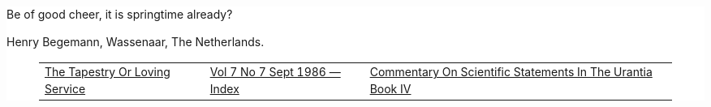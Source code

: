 Be of good cheer, it is springtime already?

Henry Begemann, Wassenaar, The Netherlands.

<figure class="table chapter-navigator">
  <table>
    <tbody>
      <tr>
        <td>
        <a href="/en/article/Madeline_Noordzy/The_Tapestry_Or_Loving_Service">
          <span class="mdi mdi-arrow-left-drop-circle"></span><span class="pl-2">The Tapestry Or Loving Service</span>
        </a>
        </td>
        <td>
        <a href="/en/index/articles_606#vol-7-no-7-sept-1986">
          <span class="mdi mdi-book-open-variant"></span><span class="pl-2">Vol 7 No 7 Sept 1986 — Index</span>
        </a>
        </td>
        <td>
        <a href="/en/article/Ken_Glasziou/Commentary_On_Scientific_Statements_In_UB_4">
          <span class="pr-2">Commentary On Scientific Statements In The Urantia Book IV</span><span class="mdi mdi-arrow-right-drop-circle"></span>
        </a>
        </td>
      </tr>
    </tbody>
  </table>
</figure>

